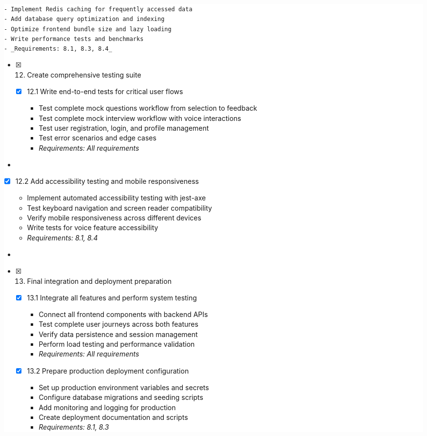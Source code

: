 
    - Implement Redis caching for frequently accessed data
    - Add database query optimization and indexing
    - Optimize frontend bundle size and lazy loading
    - Write performance tests and benchmarks
    - _Requirements: 8.1, 8.3, 8.4_

- [x] 12. Create comprehensive testing suite





  - [x] 12.1 Write end-to-end tests for critical user flows


    - Test complete mock questions workflow from selection to feedback
    - Test complete mock interview workflow with voice interactions
    - Test user registration, login, and profile management
    - Test error scenarios and edge cases
    - _Requirements: All requirements_
  

-

  - [x] 12.2 Add accessibility testing and mobile responsiveness




    - Implement automated accessibility testing with jest-axe
    - Test keyboard navigation and screen reader compatibility
    - Verify mobile responsiveness across different devices
    - Write tests for voice feature accessibility
    - _Requirements: 8.1, 8.4_
-

- [x] 13. Final integration and deployment preparation




  - [x] 13.1 Integrate all features and perform system testing


    - Connect all frontend components with backend APIs
    - Test complete user journeys across both features
    - Verify data persistence and session management
    - Perform load testing and performance validation
    - _Requirements: All requirements_
  
  - [x] 13.2 Prepare production deployment configuration


    - Set up production environment variables and secrets
    - Configure database migrations and seeding scripts
    - Add monitoring and logging for production
    - Create deployment documentation and scripts
    - _Requirements: 8.1, 8.3_